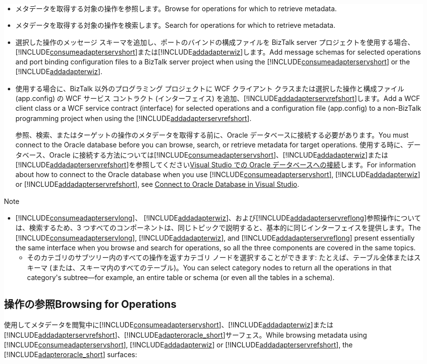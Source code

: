 - <span data-ttu-id="ce00e-105">メタデータを取得する対象の操作を参照します。</span><span class="sxs-lookup"><span data-stu-id="ce00e-105">Browse for operations for which to retrieve metadata.</span></span>  
  
- <span data-ttu-id="ce00e-106">メタデータを取得する対象の操作を検索します。</span><span class="sxs-lookup"><span data-stu-id="ce00e-106">Search for operations for which to retrieve metadata.</span></span>  
  
- <span data-ttu-id="ce00e-107">選択した操作のメッセージ スキーマを追加し、ポートのバインドの構成ファイルを BizTalk server プロジェクトを使用する場合、[!INCLUDE[consumeadapterservshort](../../includes/consumeadapterservshort-md.md)]または[!INCLUDE[addadapterwiz](../../includes/addadapterwiz-md.md)]します。</span><span class="sxs-lookup"><span data-stu-id="ce00e-107">Add message schemas for selected operations and port binding configuration files to a BizTalk server project when using the [!INCLUDE[consumeadapterservshort](../../includes/consumeadapterservshort-md.md)] or the [!INCLUDE[addadapterwiz](../../includes/addadapterwiz-md.md)].</span></span>  
  
- <span data-ttu-id="ce00e-108">使用する場合に、BizTalk 以外のプログラミング プロジェクトに WCF クライアント クラスまたは選択した操作と構成ファイル (app.config) の WCF サービス コントラクト (インターフェイス) を追加、[!INCLUDE[addadapterservrefshort](../../includes/addadapterservrefshort-md.md)]します。</span><span class="sxs-lookup"><span data-stu-id="ce00e-108">Add a WCF client class or a WCF service contract (interface) for selected operations and a configuration file (app.config) to a non-BizTalk programming project when using the [!INCLUDE[addadapterservrefshort](../../includes/addadapterservrefshort-md.md)].</span></span>  
  
  <span data-ttu-id="ce00e-109">参照、検索、またはターゲットの操作のメタデータを取得する前に、Oracle データベースに接続する必要があります。</span><span class="sxs-lookup"><span data-stu-id="ce00e-109">You must connect to the Oracle database before you can browse, search, or retrieve metadata for target operations.</span></span> <span data-ttu-id="ce00e-110">使用する時に、データベース、Oracle に接続する方法については[!INCLUDE[consumeadapterservshort](../../includes/consumeadapterservshort-md.md)]、[!INCLUDE[addadapterwiz](../../includes/addadapterwiz-md.md)]または[!INCLUDE[addadapterservrefshort](../../includes/addadapterservrefshort-md.md)]を参照してください[Visual Studio での Oracle データベースへの接続](../../adapters-and-accelerators/adapter-oracle-database/connect-to-oracle-database-in-visual-studio.md)します。</span><span class="sxs-lookup"><span data-stu-id="ce00e-110">For information about how to connect to the Oracle database when you use [!INCLUDE[consumeadapterservshort](../../includes/consumeadapterservshort-md.md)], [!INCLUDE[addadapterwiz](../../includes/addadapterwiz-md.md)] or [!INCLUDE[addadapterservrefshort](../../includes/addadapterservrefshort-md.md)], see [Connect to Oracle Database in Visual Studio](../../adapters-and-accelerators/adapter-oracle-database/connect-to-oracle-database-in-visual-studio.md).</span></span>  
  
> [!NOTE]
> - <span data-ttu-id="ce00e-111">[!INCLUDE[consumeadapterservlong](../../includes/consumeadapterservlong-md.md)]、 [!INCLUDE[addadapterwiz](../../includes/addadapterwiz-md.md)]、および[!INCLUDE[addadapterservreflong](../../includes/addadapterservreflong-md.md)]参照操作については、検索するため、3 つすべてのコンポーネントは、同じトピックで説明すると、基本的に同じインターフェイスを提供します。</span><span class="sxs-lookup"><span data-stu-id="ce00e-111">The [!INCLUDE[consumeadapterservlong](../../includes/consumeadapterservlong-md.md)], [!INCLUDE[addadapterwiz](../../includes/addadapterwiz-md.md)], and [!INCLUDE[addadapterservreflong](../../includes/addadapterservreflong-md.md)] present essentially the same interface when you browse and search for operations, so all the three components are covered in the same topics.</span></span>  
>   -   <span data-ttu-id="ce00e-112">そのカテゴリのサブツリー内のすべての操作を返すカテゴリ ノードを選択することができます: たとえば、テーブル全体またはスキーマ (または、スキーマ内のすべてのテーブル)。</span><span class="sxs-lookup"><span data-stu-id="ce00e-112">You can select category nodes to return all the operations in that category's subtree—for example, an entire table or schema (or even all the tables in a schema).</span></span>  
  
## <a name="browsing-for-operations"></a><span data-ttu-id="ce00e-113">操作の参照</span><span class="sxs-lookup"><span data-stu-id="ce00e-113">Browsing for Operations</span></span>  
 <span data-ttu-id="ce00e-114">使用してメタデータを閲覧中に[!INCLUDE[consumeadapterservshort](../../includes/consumeadapterservshort-md.md)]、[!INCLUDE[addadapterwiz](../../includes/addadapterwiz-md.md)]または[!INCLUDE[addadapterservrefshort](../../includes/addadapterservrefshort-md.md)]、[!INCLUDE[adapteroracle_short](../../includes/adapteroracle-short-md.md)]サーフェス。</span><span class="sxs-lookup"><span data-stu-id="ce00e-114">While browsing metadata using [!INCLUDE[consumeadapterservshort](../../includes/consumeadapterservshort-md.md)], [!INCLUDE[addadapterwiz](../../includes/addadapterwiz-md.md)] or [!INCLUDE[addadapterservrefshort](../../includes/addadapterservrefshort-md.md)], the [!INCLUDE[adapteroracle_short](../../includes/adapteroracle-short-md.md)] surfaces:</span></span>  
  